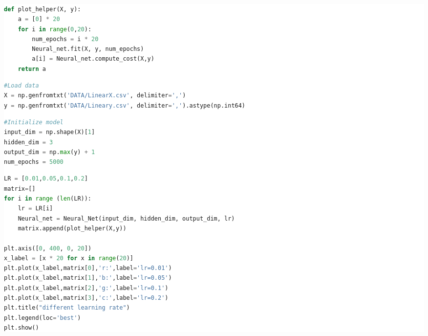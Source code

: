 
```python
def plot_helper(X, y):
    a = [0] * 20
    for i in range(0,20):
        num_epochs = i * 20
        Neural_net.fit(X, y, num_epochs)
        a[i] = Neural_net.compute_cost(X,y)
    return a
```


```python
#Load data
X = np.genfromtxt('DATA/LinearX.csv', delimiter=',')
y = np.genfromtxt('DATA/Lineary.csv', delimiter=',').astype(np.int64)
```


```python
#Initialize model
input_dim = np.shape(X)[1]
hidden_dim = 3
output_dim = np.max(y) + 1
num_epochs = 5000
```


```python
LR = [0.01,0.05,0.1,0.2]
matrix=[]
for i in range (len(LR)):
    lr = LR[i]
    Neural_net = Neural_Net(input_dim, hidden_dim, output_dim, lr)
    matrix.append(plot_helper(X,y))

plt.axis([0, 400, 0, 20])
x_label = [x * 20 for x in range(20)]
plt.plot(x_label,matrix[0],'r:',label='lr=0.01')
plt.plot(x_label,matrix[1],'b:',label='lr=0.05')
plt.plot(x_label,matrix[2],'g:',label='lr=0.1')
plt.plot(x_label,matrix[3],'c:',label='lr=0.2')
plt.title("different learning rate")
plt.legend(loc='best')
plt.show()
```

